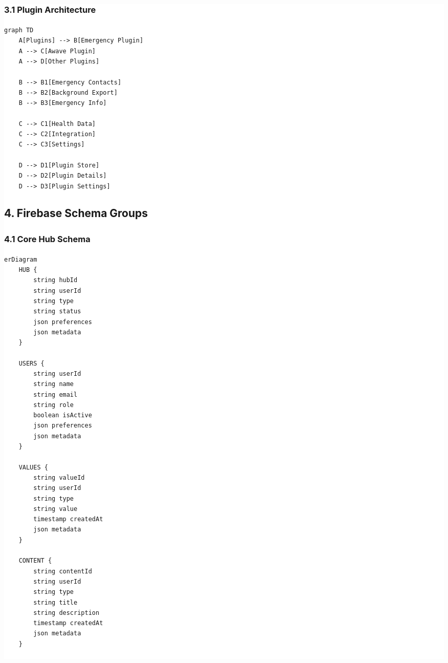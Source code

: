### 3.1 Plugin Architecture
```mermaid
graph TD
    A[Plugins] --> B[Emergency Plugin]
    A --> C[Awave Plugin]
    A --> D[Other Plugins]
    
    B --> B1[Emergency Contacts]
    B --> B2[Background Export]
    B --> B3[Emergency Info]
    
    C --> C1[Health Data]
    C --> C2[Integration]
    C --> C3[Settings]
    
    D --> D1[Plugin Store]
    D --> D2[Plugin Details]
    D --> D3[Plugin Settings]
```

## 4. Firebase Schema Groups

### 4.1 Core Hub Schema
```mermaid
erDiagram
    HUB {
        string hubId
        string userId
        string type
        string status
        json preferences
        json metadata
    }
    
    USERS {
        string userId
        string name
        string email
        string role
        boolean isActive
        json preferences
        json metadata
    }
    
    VALUES {
        string valueId
        string userId
        string type
        string value
        timestamp createdAt
        json metadata
    }
    
    CONTENT {
        string contentId
        string userId
        string type
        string title
        string description
        timestamp createdAt
        json metadata
    }
    
```